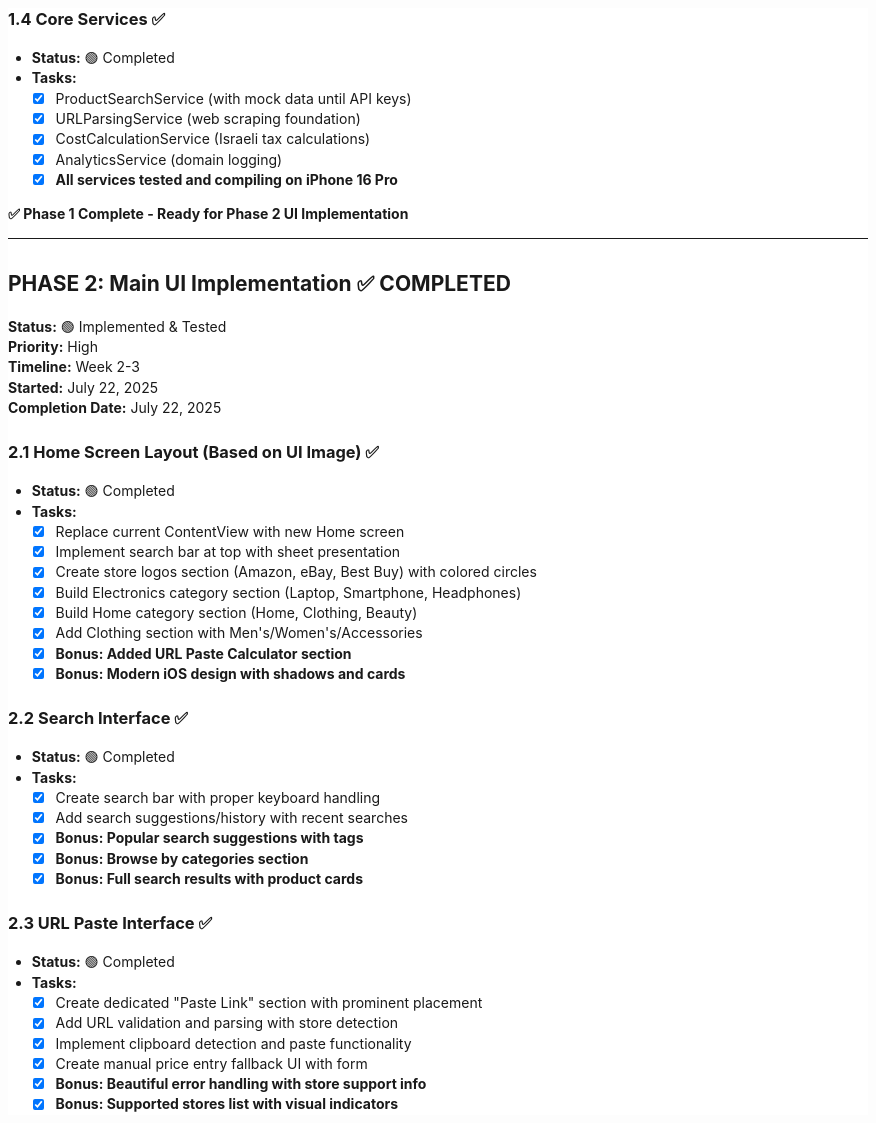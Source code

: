 ### 1.4 Core Services ✅
- **Status:** 🟢 Completed
- **Tasks:**
  - [x] ProductSearchService (with mock data until API keys)
  - [x] URLParsingService (web scraping foundation)
  - [x] CostCalculationService (Israeli tax calculations)
  - [x] AnalyticsService (domain logging)
  - [x] **All services tested and compiling on iPhone 16 Pro**

**✅ Phase 1 Complete - Ready for Phase 2 UI Implementation**

---

## PHASE 2: Main UI Implementation ✅ COMPLETED
**Status:** 🟢 Implemented & Tested  
**Priority:** High  
**Timeline:** Week 2-3  
**Started:** July 22, 2025  
**Completion Date:** July 22, 2025

### 2.1 Home Screen Layout (Based on UI Image) ✅
- **Status:** 🟢 Completed
- **Tasks:**
  - [x] Replace current ContentView with new Home screen
  - [x] Implement search bar at top with sheet presentation
  - [x] Create store logos section (Amazon, eBay, Best Buy) with colored circles
  - [x] Build Electronics category section (Laptop, Smartphone, Headphones)
  - [x] Build Home category section (Home, Clothing, Beauty)
  - [x] Add Clothing section with Men's/Women's/Accessories
  - [x] **Bonus: Added URL Paste Calculator section**
  - [x] **Bonus: Modern iOS design with shadows and cards**

### 2.2 Search Interface ✅
- **Status:** 🟢 Completed
- **Tasks:**
  - [x] Create search bar with proper keyboard handling
  - [x] Add search suggestions/history with recent searches
  - [x] **Bonus: Popular search suggestions with tags**
  - [x] **Bonus: Browse by categories section**
  - [x] **Bonus: Full search results with product cards**

### 2.3 URL Paste Interface ✅
- **Status:** 🟢 Completed
- **Tasks:**
  - [x] Create dedicated "Paste Link" section with prominent placement
  - [x] Add URL validation and parsing with store detection
  - [x] Implement clipboard detection and paste functionality
  - [x] Create manual price entry fallback UI with form
  - [x] **Bonus: Beautiful error handling with store support info**
  - [x] **Bonus: Supported stores list with visual indicators**
